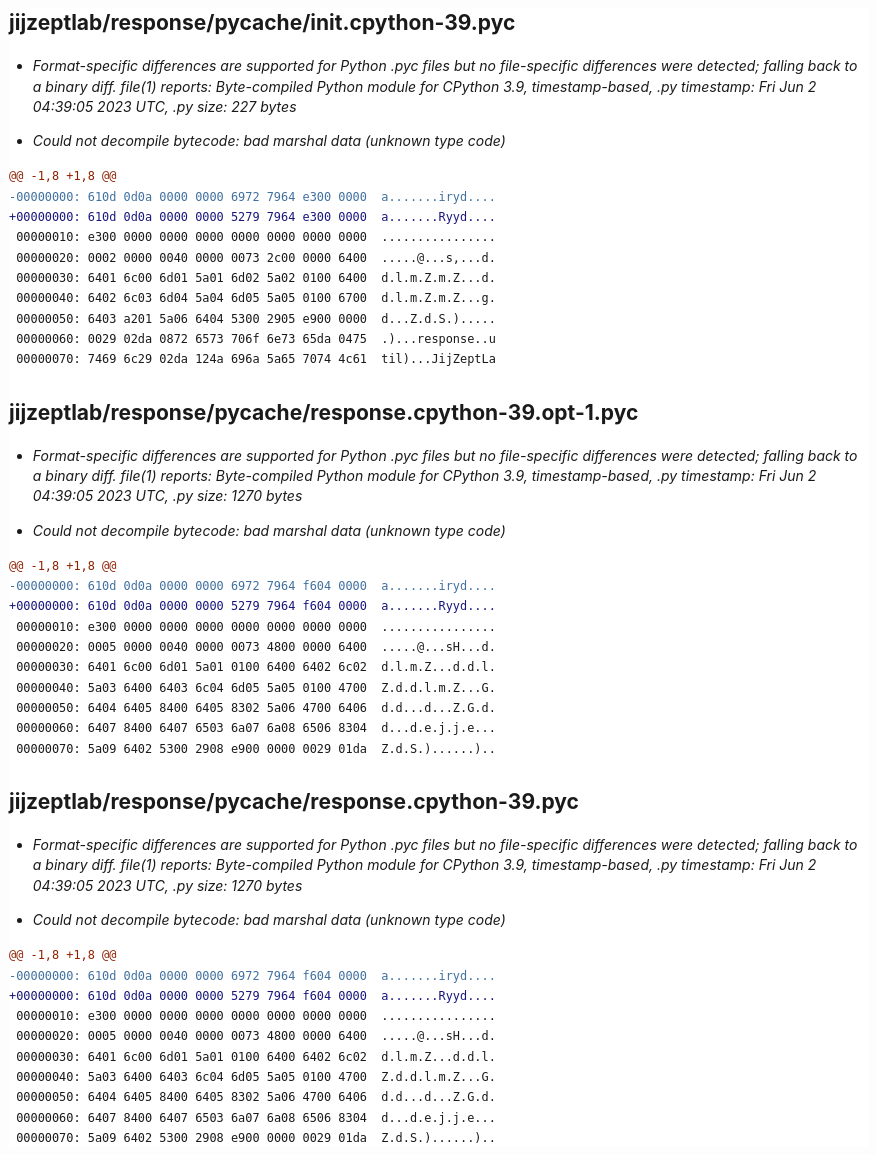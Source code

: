 ## jijzeptlab/response/__pycache__/__init__.cpython-39.pyc

 * *Format-specific differences are supported for Python .pyc files but no file-specific differences were detected; falling back to a binary diff. file(1) reports: Byte-compiled Python module for CPython 3.9, timestamp-based, .py timestamp: Fri Jun  2 04:39:05 2023 UTC, .py size: 227 bytes*

 * *Could not decompile bytecode: bad marshal data (unknown type code)*

```diff
@@ -1,8 +1,8 @@
-00000000: 610d 0d0a 0000 0000 6972 7964 e300 0000  a.......iryd....
+00000000: 610d 0d0a 0000 0000 5279 7964 e300 0000  a.......Ryyd....
 00000010: e300 0000 0000 0000 0000 0000 0000 0000  ................
 00000020: 0002 0000 0040 0000 0073 2c00 0000 6400  .....@...s,...d.
 00000030: 6401 6c00 6d01 5a01 6d02 5a02 0100 6400  d.l.m.Z.m.Z...d.
 00000040: 6402 6c03 6d04 5a04 6d05 5a05 0100 6700  d.l.m.Z.m.Z...g.
 00000050: 6403 a201 5a06 6404 5300 2905 e900 0000  d...Z.d.S.).....
 00000060: 0029 02da 0872 6573 706f 6e73 65da 0475  .)...response..u
 00000070: 7469 6c29 02da 124a 696a 5a65 7074 4c61  til)...JijZeptLa
```

## jijzeptlab/response/__pycache__/response.cpython-39.opt-1.pyc

 * *Format-specific differences are supported for Python .pyc files but no file-specific differences were detected; falling back to a binary diff. file(1) reports: Byte-compiled Python module for CPython 3.9, timestamp-based, .py timestamp: Fri Jun  2 04:39:05 2023 UTC, .py size: 1270 bytes*

 * *Could not decompile bytecode: bad marshal data (unknown type code)*

```diff
@@ -1,8 +1,8 @@
-00000000: 610d 0d0a 0000 0000 6972 7964 f604 0000  a.......iryd....
+00000000: 610d 0d0a 0000 0000 5279 7964 f604 0000  a.......Ryyd....
 00000010: e300 0000 0000 0000 0000 0000 0000 0000  ................
 00000020: 0005 0000 0040 0000 0073 4800 0000 6400  .....@...sH...d.
 00000030: 6401 6c00 6d01 5a01 0100 6400 6402 6c02  d.l.m.Z...d.d.l.
 00000040: 5a03 6400 6403 6c04 6d05 5a05 0100 4700  Z.d.d.l.m.Z...G.
 00000050: 6404 6405 8400 6405 8302 5a06 4700 6406  d.d...d...Z.G.d.
 00000060: 6407 8400 6407 6503 6a07 6a08 6506 8304  d...d.e.j.j.e...
 00000070: 5a09 6402 5300 2908 e900 0000 0029 01da  Z.d.S.)......)..
```

## jijzeptlab/response/__pycache__/response.cpython-39.pyc

 * *Format-specific differences are supported for Python .pyc files but no file-specific differences were detected; falling back to a binary diff. file(1) reports: Byte-compiled Python module for CPython 3.9, timestamp-based, .py timestamp: Fri Jun  2 04:39:05 2023 UTC, .py size: 1270 bytes*

 * *Could not decompile bytecode: bad marshal data (unknown type code)*

```diff
@@ -1,8 +1,8 @@
-00000000: 610d 0d0a 0000 0000 6972 7964 f604 0000  a.......iryd....
+00000000: 610d 0d0a 0000 0000 5279 7964 f604 0000  a.......Ryyd....
 00000010: e300 0000 0000 0000 0000 0000 0000 0000  ................
 00000020: 0005 0000 0040 0000 0073 4800 0000 6400  .....@...sH...d.
 00000030: 6401 6c00 6d01 5a01 0100 6400 6402 6c02  d.l.m.Z...d.d.l.
 00000040: 5a03 6400 6403 6c04 6d05 5a05 0100 4700  Z.d.d.l.m.Z...G.
 00000050: 6404 6405 8400 6405 8302 5a06 4700 6406  d.d...d...Z.G.d.
 00000060: 6407 8400 6407 6503 6a07 6a08 6506 8304  d...d.e.j.j.e...
 00000070: 5a09 6402 5300 2908 e900 0000 0029 01da  Z.d.S.)......)..
```

